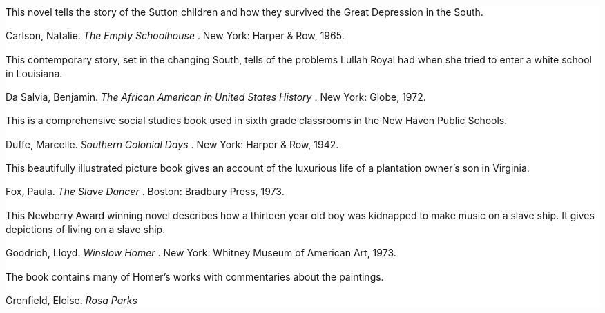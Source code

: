  </p>
 <p>
  This novel tells the story of the Sutton children and how they survived the Great Depression in the South.
 </p>
 <p>
  Carlson, Natalie.
  <i>
   The Empty Schoolhouse
  </i>
  . New York: Harper &amp; Row, 1965.
 </p>
 <p>
  This contemporary story, set in the changing South, tells of the problems Lullah Royal had when she tried to enter a white school in Louisiana.
 </p>
 <p>
  Da Salvia, Benjamin.
  <i>
   The African American in United States History
  </i>
  . New York: Globe, 1972.
 </p>
 <p>
  This is a comprehensive social studies book used in sixth grade classrooms in the New Haven Public Schools.
 </p>
 <p>
  Duffe, Marcelle.
  <i>
   Southern Colonial Days
  </i>
  . New York: Harper &amp; Row, 1942.
 </p>
 <p>
  This beautifully illustrated picture book gives an account of the luxurious life of a plantation owner’s son in Virginia.
 </p>
 <p>
  Fox, Paula.
  <i>
   The Slave Dancer
  </i>
  . Boston: Bradbury Press, 1973.
 </p>
 <p>
  This Newberry Award winning novel describes how a thirteen year old boy was kidnapped to make music on a slave ship. It gives depictions of living on a slave ship.
 </p>
 <p>
  Goodrich, Lloyd.
  <i>
   Winslow Homer
  </i>
  . New York: Whitney Museum of American Art, 1973.
 </p>
 <p>
  The book contains many of Homer’s works with commentaries about the paintings.
 </p>
 <p>
  Grenfield, Eloise.
  <i>
   Rosa Parks
  </i>